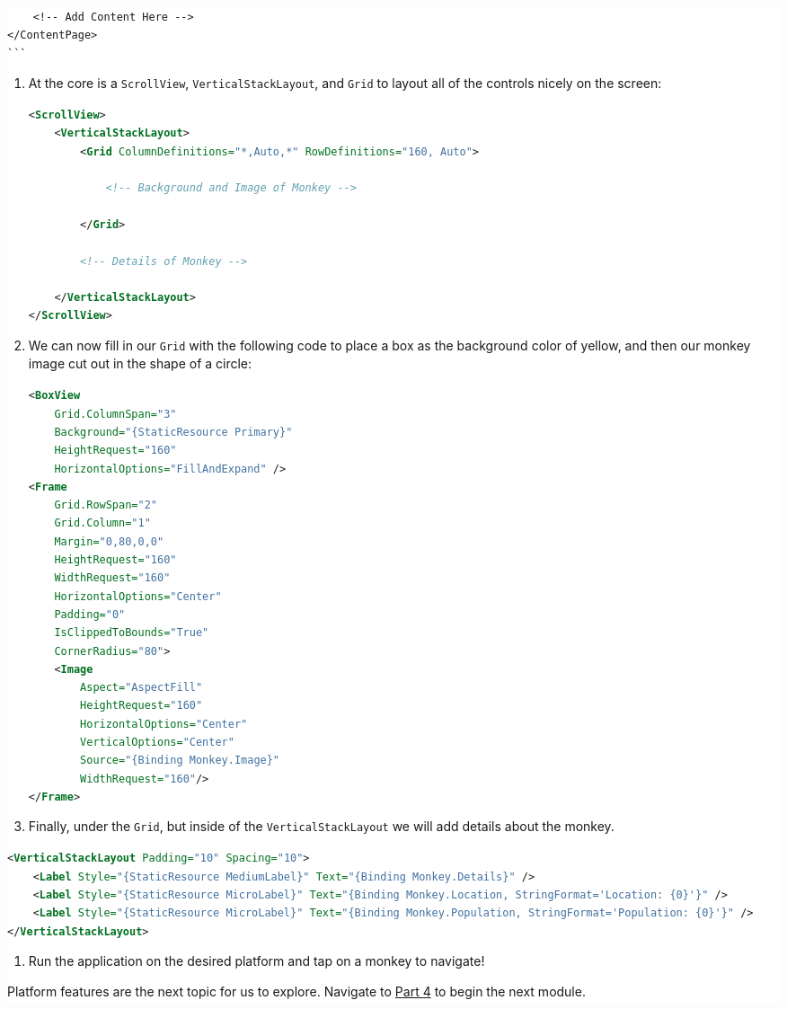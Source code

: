         <!-- Add Content Here -->
    </ContentPage>
    ```

1. At the core is a `ScrollView`, `VerticalStackLayout`, and `Grid` to layout all of the controls nicely on the screen:

    ```xml
    <ScrollView>
        <VerticalStackLayout>
            <Grid ColumnDefinitions="*,Auto,*" RowDefinitions="160, Auto">

                <!-- Background and Image of Monkey -->
           
            </Grid>
        
            <!-- Details of Monkey -->

        </VerticalStackLayout>
    </ScrollView>
    ```

1. We can now fill in our `Grid` with the following code to place a box as the background color of yellow, and then our monkey image cut out in the shape of a circle:

    ```xml
    <BoxView
        Grid.ColumnSpan="3"
        Background="{StaticResource Primary}"
        HeightRequest="160"
        HorizontalOptions="FillAndExpand" />
    <Frame
        Grid.RowSpan="2"
        Grid.Column="1"
        Margin="0,80,0,0"
        HeightRequest="160"
        WidthRequest="160"
        HorizontalOptions="Center" 
        Padding="0"
        IsClippedToBounds="True"
        CornerRadius="80">
        <Image
            Aspect="AspectFill"
            HeightRequest="160"
            HorizontalOptions="Center"
            VerticalOptions="Center"
            Source="{Binding Monkey.Image}"
            WidthRequest="160"/>
    </Frame>
    ```

1. Finally, under the `Grid`, but inside of the `VerticalStackLayout` we will add details about the monkey.

```xml
<VerticalStackLayout Padding="10" Spacing="10">
    <Label Style="{StaticResource MediumLabel}" Text="{Binding Monkey.Details}" />
    <Label Style="{StaticResource MicroLabel}" Text="{Binding Monkey.Location, StringFormat='Location: {0}'}" />
    <Label Style="{StaticResource MicroLabel}" Text="{Binding Monkey.Population, StringFormat='Population: {0}'}" />
</VerticalStackLayout>
```


1. Run the application on the desired platform and tap on a monkey to navigate!

Platform features are the next topic for us to explore.  Navigate to [Part 4](../Part%204%20-%20Platform%20Features/README.md) to begin the next module.
